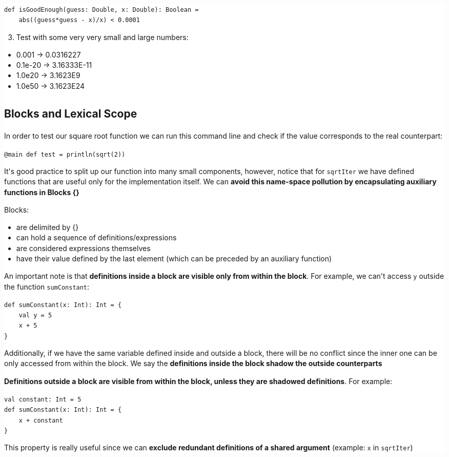 ```
def isGoodEnough(guess: Double, x: Double): Boolean = 
    abs((guess*guess - x)/x) < 0.0001
```

3. Test with some very very small and large numbers:

- 0.001 -> 0.0316227
- 0.1e-20 -> 3.16333E-11
- 1.0e20 -> 3.1623E9
- 1.0e50 -> 3.1623E24

## Blocks and Lexical Scope

In order to test our square root function we can run this command line and check if the value corresponds to the real counterpart:

```
@main def test = println(sqrt(2))
```

It's good practice to split up our function into many small components, however, notice that for `sqrtIter` we have defined functions that are useful only for the implementation itself. We can **avoid this name-space pollution by encapsulating auxiliary functions in Blocks {}**

Blocks:
 - are delimited by {}
 - can hold a sequence of definitions/expressions
 - are considered expressions themselves
 - have their value defined by the last element (which can be preceded by an auxiliary function)

An important note is that **definitions inside a block are visible only from within the block**. For example, we can't access `y` outside the function `sumConstant`:

```
def sumConstant(x: Int): Int = {
    val y = 5
    x + 5
}
```
Additionally, if we have the same variable defined inside and outside a block, there will be no conflict since the inner one can be only accessed from within the block. We say the **definitions inside the block shadow the outside counterparts** 

**Definitions outside a block are visible from within the block, unless they are shadowed definitions**. For example:

```
val constant: Int = 5
def sumConstant(x: Int): Int = {
    x + constant
}
```

This property is really useful since we can **exclude redundant definitions of a shared argument** (example: `x` in `sqrtIter`)
